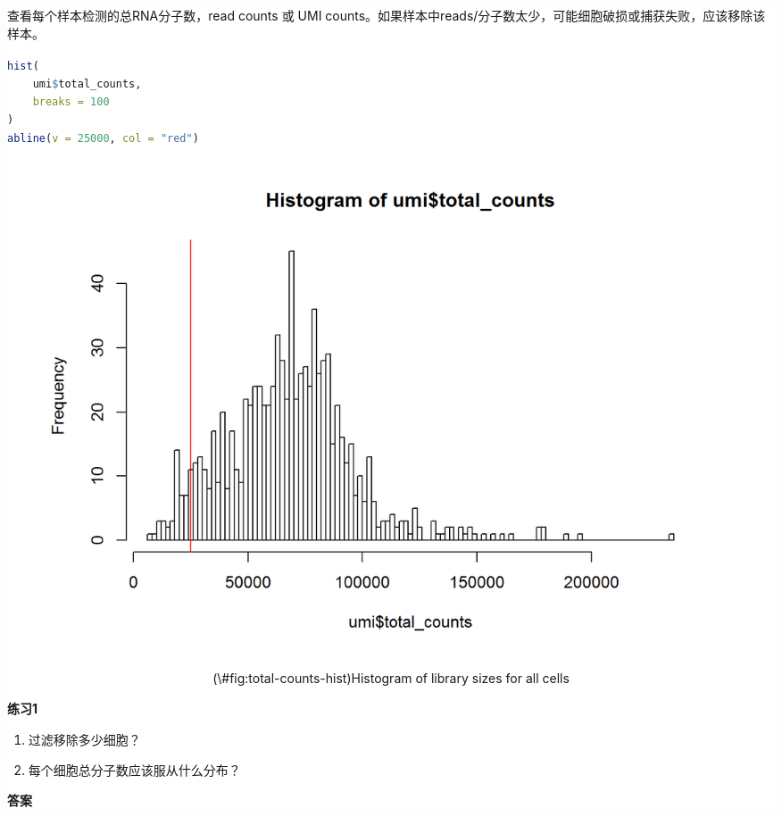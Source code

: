 查看每个样本检测的总RNA分子数，read counts 或 UMI counts。如果样本中reads/分子数太少，可能细胞破损或捕获失败，应该移除该样本。


```r
hist(
    umi$total_counts,
    breaks = 100
)
abline(v = 25000, col = "red")
```

<div class="figure" style="text-align: center">
<img src="07exprs-overview_files/figure-html/total-counts-hist-1.png" alt="Histogram of library sizes for all cells" width="90%" />
<p class="caption">(\#fig:total-counts-hist)Histogram of library sizes for all cells</p>
</div>

**练习1**

1. 过滤移除多少细胞？

2. 每个细胞总分子数应该服从什么分布？

**答案**
